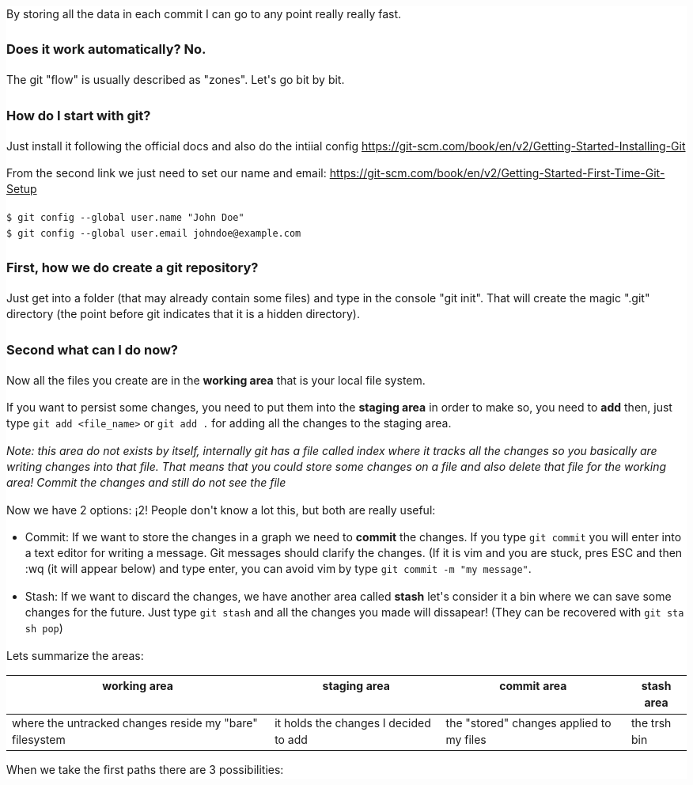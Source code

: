 By storing all the data in each commit I can go to any point really really fast.

### Does it work automatically? No.

The git "flow" is usually described as "zones". Let's go bit by bit.

### How do I start with git?

Just install it following the official docs and also do the intiial config https://git-scm.com/book/en/v2/Getting-Started-Installing-Git

From the second link we just need to set our name and email:
https://git-scm.com/book/en/v2/Getting-Started-First-Time-Git-Setup

```console
$ git config --global user.name "John Doe"
$ git config --global user.email johndoe@example.com
```
### First, how we do create a git repository? 

Just get into a folder (that may already contain some files) and type in the console "git init". That will create the magic ".git" directory (the point before git indicates that it is a hidden directory).

### Second what can I do now? 

Now all the files you create are in the **working area** that is your local file system.  

If you want to persist some changes, you need to put them into the **staging area** in order to make so, you need to **add** then, just type `git add <file_name>` or `git add .` for adding all the changes to the staging area.

_Note: this area do not exists by itself, internally git has a file called index where it tracks all the changes so you basically are writing changes into that file. That means that you could store some changes on a file and also delete that file for the working area! Commit the changes and still do not see the file_

Now we have 2 options: ¡2! People don't know a lot this, but both are really useful:

* Commit: If we want to store the changes in a graph we need to **commit** the changes. If you type `git commit` you will enter into a text editor for writing a message. Git messages should clarify the changes. (If it is vim and you are stuck, pres ESC and then :wq (it will appear below) and type enter, you can avoid vim by type `git commit -m "my message"`.

* Stash: If we want to discard the changes, we have another area called **stash** let's consider it a bin where we can save some changes for the future. Just type `git stash` and all the changes you made will dissapear! (They can be recovered with `git stash pop`)


Lets summarize the areas:  

| working area | staging area | commit area | stash area |
| ------------ | ------------ | ----------- | ---------- |
| where the untracked changes reside my "bare" filesystem | it holds the changes I decided to add | the "stored" changes applied to my files | the trsh bin |
 
When we take the first paths there are 3 possibilities:
